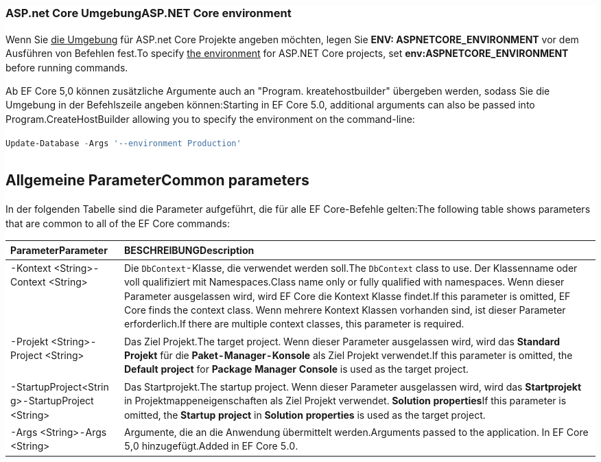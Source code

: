 ### <a name="aspnet-core-environment"></a><span data-ttu-id="2b3ea-149">ASP.net Core Umgebung</span><span class="sxs-lookup"><span data-stu-id="2b3ea-149">ASP.NET Core environment</span></span>

<span data-ttu-id="2b3ea-150">Wenn Sie [die Umgebung](/aspnet/core/fundamentals/environments) für ASP.net Core Projekte angeben möchten, legen Sie **ENV: ASPNETCORE_ENVIRONMENT** vor dem Ausführen von Befehlen fest.</span><span class="sxs-lookup"><span data-stu-id="2b3ea-150">To specify [the environment](/aspnet/core/fundamentals/environments) for ASP.NET Core projects, set **env:ASPNETCORE_ENVIRONMENT** before running commands.</span></span>

<span data-ttu-id="2b3ea-151">Ab EF Core 5,0 können zusätzliche Argumente auch an "Program. kreatehostbuilder" übergeben werden, sodass Sie die Umgebung in der Befehlszeile angeben können:</span><span class="sxs-lookup"><span data-stu-id="2b3ea-151">Starting in EF Core 5.0, additional arguments can also be passed into Program.CreateHostBuilder allowing you to specify the environment on the command-line:</span></span>

```powershell
Update-Database -Args '--environment Production'
```

## <a name="common-parameters"></a><span data-ttu-id="2b3ea-152">Allgemeine Parameter</span><span class="sxs-lookup"><span data-stu-id="2b3ea-152">Common parameters</span></span>

<span data-ttu-id="2b3ea-153">In der folgenden Tabelle sind die Parameter aufgeführt, die für alle EF Core-Befehle gelten:</span><span class="sxs-lookup"><span data-stu-id="2b3ea-153">The following table shows parameters that are common to all of the EF Core commands:</span></span>

| <span data-ttu-id="2b3ea-154">Parameter</span><span class="sxs-lookup"><span data-stu-id="2b3ea-154">Parameter</span></span>                 | <span data-ttu-id="2b3ea-155">BESCHREIBUNG</span><span class="sxs-lookup"><span data-stu-id="2b3ea-155">Description</span></span>                                                                                                                                                                                                          |
|:--------------------------|:---------------------------------------------------------------------------------------------------------------------------------------------------------------------------------------------------------------------|
| <span data-ttu-id="2b3ea-156">-Kontext \<String></span><span class="sxs-lookup"><span data-stu-id="2b3ea-156">-Context \<String></span></span>        | <span data-ttu-id="2b3ea-157">Die `DbContext`-Klasse, die verwendet werden soll.</span><span class="sxs-lookup"><span data-stu-id="2b3ea-157">The `DbContext` class to use.</span></span> <span data-ttu-id="2b3ea-158">Der Klassenname oder voll qualifiziert mit Namespaces.</span><span class="sxs-lookup"><span data-stu-id="2b3ea-158">Class name only or fully qualified with namespaces.</span></span>  <span data-ttu-id="2b3ea-159">Wenn dieser Parameter ausgelassen wird, wird EF Core die Kontext Klasse findet.</span><span class="sxs-lookup"><span data-stu-id="2b3ea-159">If this parameter is omitted, EF Core finds the context class.</span></span> <span data-ttu-id="2b3ea-160">Wenn mehrere Kontext Klassen vorhanden sind, ist dieser Parameter erforderlich.</span><span class="sxs-lookup"><span data-stu-id="2b3ea-160">If there are multiple context classes, this parameter is required.</span></span> |
| <span data-ttu-id="2b3ea-161">-Projekt \<String></span><span class="sxs-lookup"><span data-stu-id="2b3ea-161">-Project \<String></span></span>        | <span data-ttu-id="2b3ea-162">Das Ziel Projekt.</span><span class="sxs-lookup"><span data-stu-id="2b3ea-162">The target project.</span></span> <span data-ttu-id="2b3ea-163">Wenn dieser Parameter ausgelassen wird, wird das **Standard Projekt** für die **Paket-Manager-Konsole** als Ziel Projekt verwendet.</span><span class="sxs-lookup"><span data-stu-id="2b3ea-163">If this parameter is omitted, the **Default project** for **Package Manager Console** is used as the target project.</span></span>                                                                             |
| <span data-ttu-id="2b3ea-164"><nobr>-StartupProject</nobr>\<String></span><span class="sxs-lookup"><span data-stu-id="2b3ea-164"><nobr>-StartupProject</nobr> \<String></span></span> | <span data-ttu-id="2b3ea-165">Das Startprojekt.</span><span class="sxs-lookup"><span data-stu-id="2b3ea-165">The startup project.</span></span> <span data-ttu-id="2b3ea-166">Wenn dieser Parameter ausgelassen wird, wird das **Startprojekt** in Projektmappeneigenschaften als Ziel Projekt verwendet. **Solution properties**</span><span class="sxs-lookup"><span data-stu-id="2b3ea-166">If this parameter is omitted, the **Startup project** in **Solution properties** is used as the target project.</span></span>                                                                                 |
| <span data-ttu-id="2b3ea-167">-Args \<String></span><span class="sxs-lookup"><span data-stu-id="2b3ea-167">-Args \<String></span></span>           | <span data-ttu-id="2b3ea-168">Argumente, die an die Anwendung übermittelt werden.</span><span class="sxs-lookup"><span data-stu-id="2b3ea-168">Arguments passed to the application.</span></span> <span data-ttu-id="2b3ea-169">In EF Core 5,0 hinzugefügt.</span><span class="sxs-lookup"><span data-stu-id="2b3ea-169">Added in EF Core 5.0.</span></span>                                                                                                                                                           |
